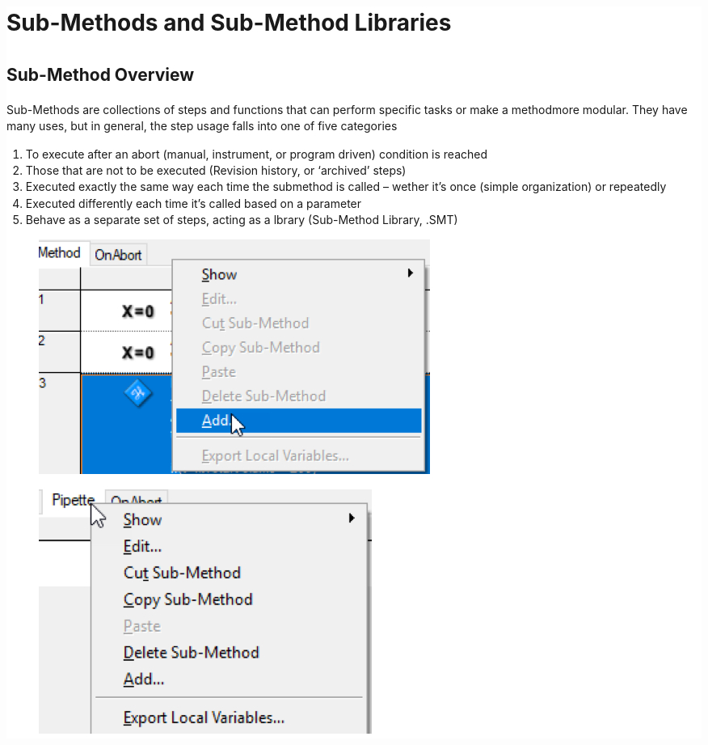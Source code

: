 # Sub-Methods and Sub-Method Libraries

## Sub-Method Overview&#x20;

Sub-Methods are collections of steps and functions that can perform specific tasks or make a methodmore modular.  They have many uses, but in general, the step usage falls into one of five categories

1. To execute after an abort (manual, instrument, or program driven) condition is reached
2. Those that are not to be executed (Revision history, or ‘archived’ steps)
3. Executed exactly the same way each time the submethod is called – wether it’s once (simple organization) or repeatedly
4. Executed differently each time it’s called based on a parameter
5. Behave as a separate set of steps, acting as a lbrary (Sub-Method Library, .SMT)

<div>

<figure><img src="../.gitbook/assets/image (1) (1) (1).png" alt=""><figcaption></figcaption></figure>

 

<figure><img src="../.gitbook/assets/image (1) (1) (1) (1).png" alt=""><figcaption></figcaption></figure>
